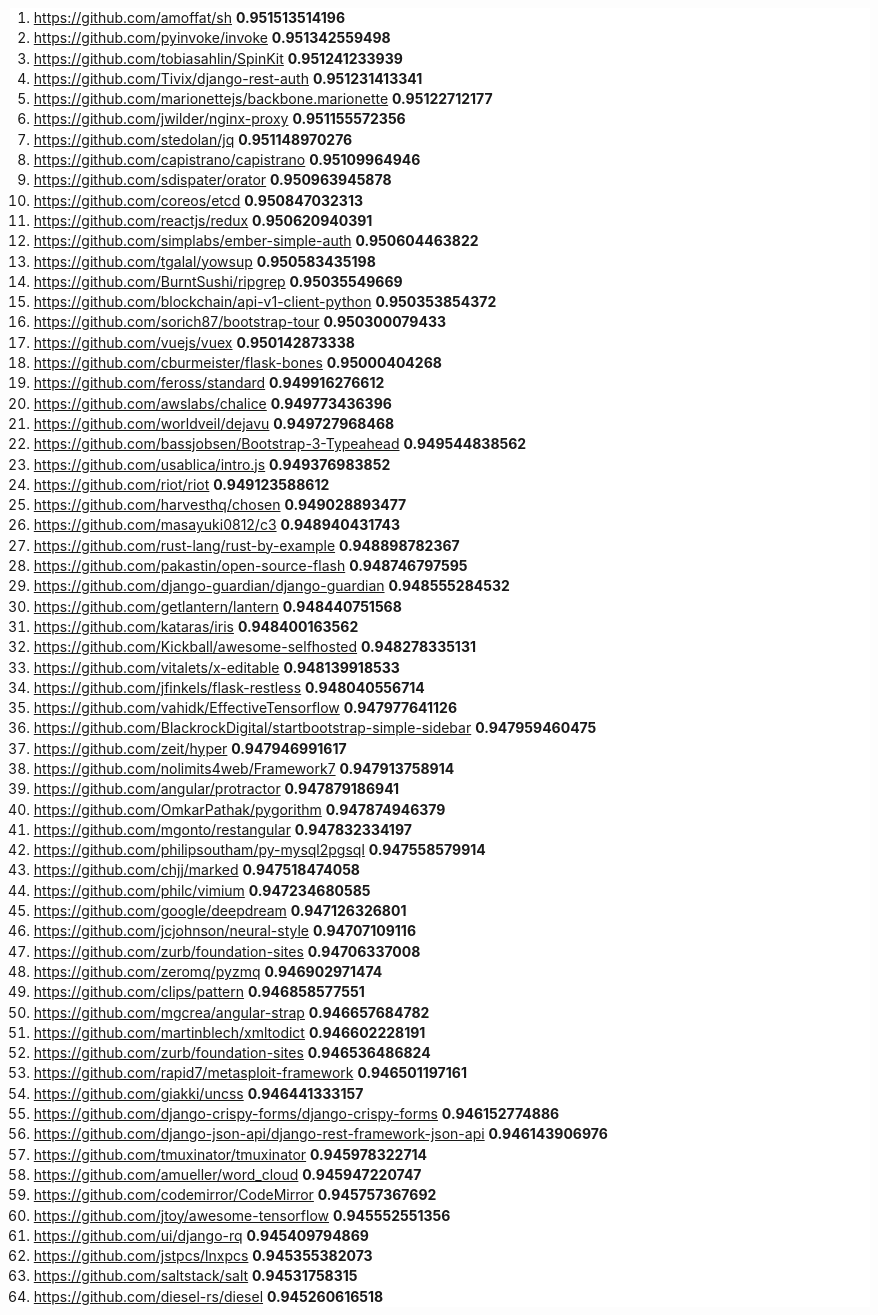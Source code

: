  1. https://github.com/amoffat/sh **0.951513514196**
 1. https://github.com/pyinvoke/invoke **0.951342559498**
 1. https://github.com/tobiasahlin/SpinKit **0.951241233939**
 1. https://github.com/Tivix/django-rest-auth **0.951231413341**
 1. https://github.com/marionettejs/backbone.marionette **0.95122712177**
 1. https://github.com/jwilder/nginx-proxy **0.951155572356**
 1. https://github.com/stedolan/jq **0.951148970276**
 1. https://github.com/capistrano/capistrano **0.95109964946**
 1. https://github.com/sdispater/orator **0.950963945878**
 1. https://github.com/coreos/etcd **0.950847032313**
 1. https://github.com/reactjs/redux **0.950620940391**
 1. https://github.com/simplabs/ember-simple-auth **0.950604463822**
 1. https://github.com/tgalal/yowsup **0.950583435198**
 1. https://github.com/BurntSushi/ripgrep **0.95035549669**
 1. https://github.com/blockchain/api-v1-client-python **0.950353854372**
 1. https://github.com/sorich87/bootstrap-tour **0.950300079433**
 1. https://github.com/vuejs/vuex **0.950142873338**
 1. https://github.com/cburmeister/flask-bones **0.95000404268**
 1. https://github.com/feross/standard **0.949916276612**
 1. https://github.com/awslabs/chalice **0.949773436396**
 1. https://github.com/worldveil/dejavu **0.949727968468**
 1. https://github.com/bassjobsen/Bootstrap-3-Typeahead **0.949544838562**
 1. https://github.com/usablica/intro.js **0.949376983852**
 1. https://github.com/riot/riot **0.949123588612**
 1. https://github.com/harvesthq/chosen **0.949028893477**
 1. https://github.com/masayuki0812/c3 **0.948940431743**
 1. https://github.com/rust-lang/rust-by-example **0.948898782367**
 1. https://github.com/pakastin/open-source-flash **0.948746797595**
 1. https://github.com/django-guardian/django-guardian **0.948555284532**
 1. https://github.com/getlantern/lantern **0.948440751568**
 1. https://github.com/kataras/iris **0.948400163562**
 1. https://github.com/Kickball/awesome-selfhosted **0.948278335131**
 1. https://github.com/vitalets/x-editable **0.948139918533**
 1. https://github.com/jfinkels/flask-restless **0.948040556714**
 1. https://github.com/vahidk/EffectiveTensorflow **0.947977641126**
 1. https://github.com/BlackrockDigital/startbootstrap-simple-sidebar **0.947959460475**
 1. https://github.com/zeit/hyper **0.947946991617**
 1. https://github.com/nolimits4web/Framework7 **0.947913758914**
 1. https://github.com/angular/protractor **0.947879186941**
 1. https://github.com/OmkarPathak/pygorithm **0.947874946379**
 1. https://github.com/mgonto/restangular **0.947832334197**
 1. https://github.com/philipsoutham/py-mysql2pgsql **0.947558579914**
 1. https://github.com/chjj/marked **0.947518474058**
 1. https://github.com/philc/vimium **0.947234680585**
 1. https://github.com/google/deepdream **0.947126326801**
 1. https://github.com/jcjohnson/neural-style **0.94707109116**
 1. https://github.com/zurb/foundation-sites **0.94706337008**
 1. https://github.com/zeromq/pyzmq **0.946902971474**
 1. https://github.com/clips/pattern **0.946858577551**
 1. https://github.com/mgcrea/angular-strap **0.946657684782**
 1. https://github.com/martinblech/xmltodict **0.946602228191**
 1. https://github.com/zurb/foundation-sites **0.946536486824**
 1. https://github.com/rapid7/metasploit-framework **0.946501197161**
 1. https://github.com/giakki/uncss **0.946441333157**
 1. https://github.com/django-crispy-forms/django-crispy-forms **0.946152774886**
 1. https://github.com/django-json-api/django-rest-framework-json-api **0.946143906976**
 1. https://github.com/tmuxinator/tmuxinator **0.945978322714**
 1. https://github.com/amueller/word_cloud **0.945947220747**
 1. https://github.com/codemirror/CodeMirror **0.945757367692**
 1. https://github.com/jtoy/awesome-tensorflow **0.945552551356**
 1. https://github.com/ui/django-rq **0.945409794869**
 1. https://github.com/jstpcs/lnxpcs **0.945355382073**
 1. https://github.com/saltstack/salt **0.94531758315**
 1. https://github.com/diesel-rs/diesel **0.945260616518**